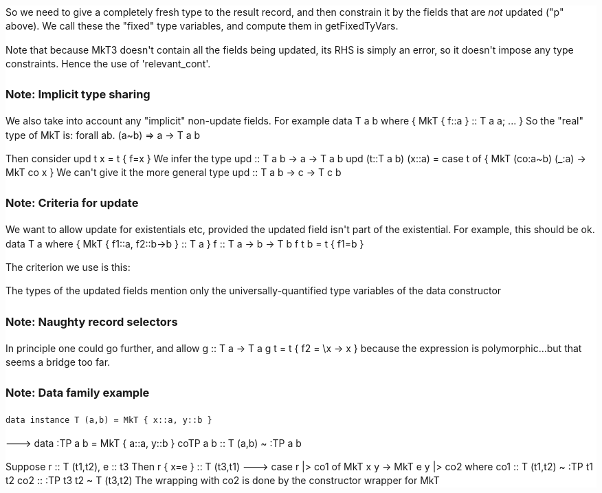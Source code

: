 So we need to give a completely fresh type to the result record,
and then constrain it by the fields that are *not* updated ("p" above).
We call these the "fixed" type variables, and compute them in getFixedTyVars.

Note that because MkT3 doesn't contain all the fields being updated,
its RHS is simply an error, so it doesn't impose any type constraints.
Hence the use of 'relevant_cont'.

### Note: Implicit type sharing

We also take into account any "implicit" non-update fields.  For example
        data T a b where { MkT { f::a } :: T a a; ... }
So the "real" type of MkT is: forall ab. (a~b) => a -> T a b

Then consider
        upd t x = t { f=x }
We infer the type
        upd :: T a b -> a -> T a b
        upd (t::T a b) (x::a)
           = case t of { MkT (co:a~b) (_:a) -> MkT co x }
We can't give it the more general type
        upd :: T a b -> c -> T c b

### Note: Criteria for update

We want to allow update for existentials etc, provided the updated
field isn't part of the existential. For example, this should be ok.
  data T a where { MkT { f1::a, f2::b->b } :: T a }
  f :: T a -> b -> T b
  f t b = t { f1=b }

The criterion we use is this:

  The types of the updated fields
  mention only the universally-quantified type variables
  of the data constructor

### Note: Naughty record selectors

In principle one could go further, and allow
  g :: T a -> T a
  g t = t { f2 = \x -> x }
because the expression is polymorphic...but that seems a bridge too far.

### Note: Data family example

    data instance T (a,b) = MkT { x::a, y::b }
  --->
    data :TP a b = MkT { a::a, y::b }
    coTP a b :: T (a,b) ~ :TP a b

Suppose r :: T (t1,t2), e :: t3
Then  r { x=e } :: T (t3,t1)
  --->
      case r |> co1 of
        MkT x y -> MkT e y |> co2
      where co1 :: T (t1,t2) ~ :TP t1 t2
            co2 :: :TP t3 t2 ~ T (t3,t2)
The wrapping with co2 is done by the constructor wrapper for MkT
